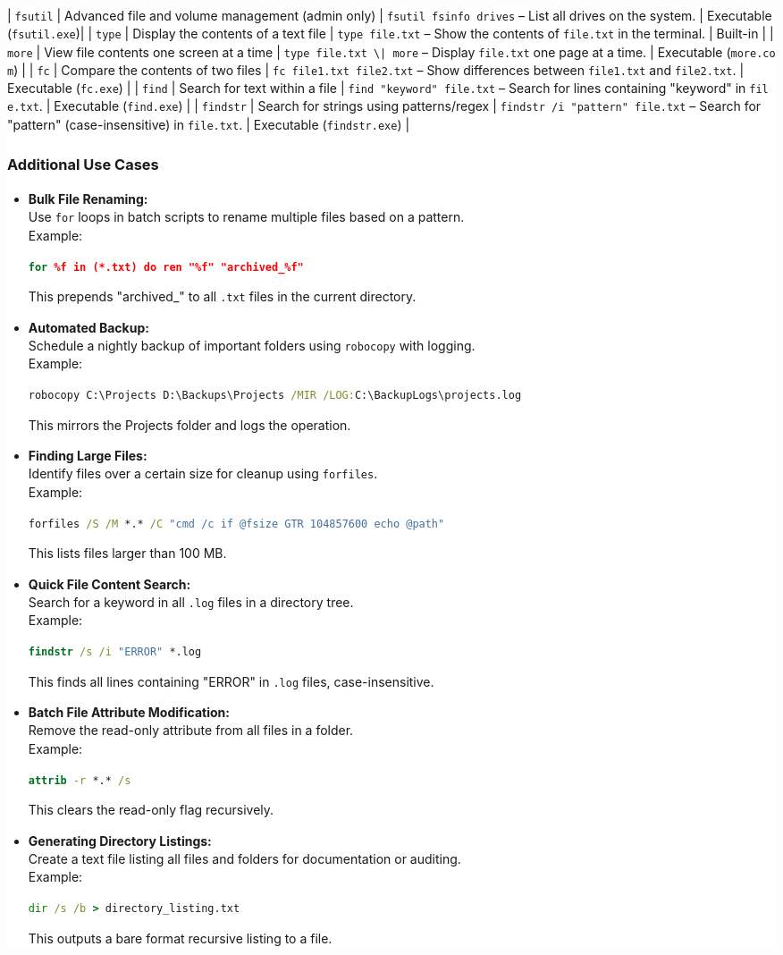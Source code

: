 | `fsutil`   | Advanced file and volume management (admin only)    | `fsutil fsinfo drives` – List all drives on the system.                                                | Executable (`fsutil.exe`)|
| `type`     | Display the contents of a text file                 | `type file.txt` – Show the contents of `file.txt` in the terminal.                                     | Built-in                |
| `more`     | View file contents one screen at a time             | `type file.txt \| more` – Display `file.txt` one page at a time.                                       | Executable (`more.com`) |
| `fc`       | Compare the contents of two files                   | `fc file1.txt file2.txt` – Show differences between `file1.txt` and `file2.txt`.                       | Executable (`fc.exe`)   |
| `find`     | Search for text within a file                       | `find "keyword" file.txt` – Search for lines containing "keyword" in `file.txt`.                       | Executable (`find.exe`) |
| `findstr`  | Search for strings using patterns/regex             | `findstr /i "pattern" file.txt` – Search for "pattern" (case-insensitive) in `file.txt`.               | Executable (`findstr.exe`) |

### **Additional Use Cases**

- **Bulk File Renaming:**  
  Use `for` loops in batch scripts to rename multiple files based on a pattern.  
  Example:  
  ```bat
  for %f in (*.txt) do ren "%f" "archived_%f"
  ```
  This prepends "archived_" to all `.txt` files in the current directory.

- **Automated Backup:**  
  Schedule a nightly backup of important folders using `robocopy` with logging.  
  Example:  
  ```bat
  robocopy C:\Projects D:\Backups\Projects /MIR /LOG:C:\BackupLogs\projects.log
  ```
  This mirrors the Projects folder and logs the operation.

- **Finding Large Files:**  
  Identify files over a certain size for cleanup using `forfiles`.  
  Example:  
  ```bat
  forfiles /S /M *.* /C "cmd /c if @fsize GTR 104857600 echo @path"
  ```
  This lists files larger than 100 MB.

- **Quick File Content Search:**  
  Search for a keyword in all `.log` files in a directory tree.  
  Example:  
  ```bat
  findstr /s /i "ERROR" *.log
  ```
  This finds all lines containing "ERROR" in `.log` files, case-insensitive.

- **Batch File Attribute Modification:**  
  Remove the read-only attribute from all files in a folder.  
  Example:  
  ```bat
  attrib -r *.* /s
  ```
  This clears the read-only flag recursively.

- **Generating Directory Listings:**  
  Create a text file listing all files and folders for documentation or auditing.  
  Example:  
  ```bat
  dir /s /b > directory_listing.txt
  ```
  This outputs a bare format recursive listing to a file.
